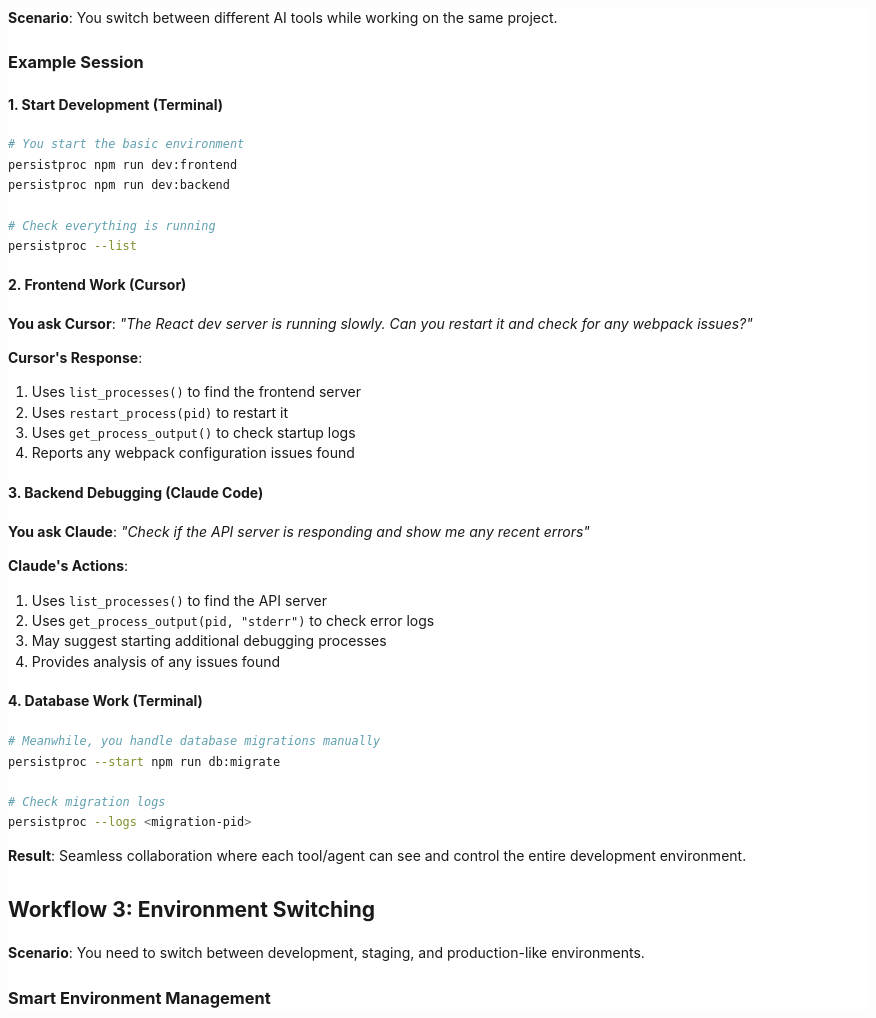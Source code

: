 **Scenario**: You switch between different AI tools while working on the same project.

### Example Session

#### 1. Start Development (Terminal)

```bash
# You start the basic environment
persistproc npm run dev:frontend
persistproc npm run dev:backend

# Check everything is running
persistproc --list
```

#### 2. Frontend Work (Cursor)

**You ask Cursor**: *"The React dev server is running slowly. Can you restart it and check for any webpack issues?"*

**Cursor's Response**:
1. Uses `list_processes()` to find the frontend server
2. Uses `restart_process(pid)` to restart it
3. Uses `get_process_output()` to check startup logs
4. Reports any webpack configuration issues found

#### 3. Backend Debugging (Claude Code)

**You ask Claude**: *"Check if the API server is responding and show me any recent errors"*

**Claude's Actions**:
1. Uses `list_processes()` to find the API server
2. Uses `get_process_output(pid, "stderr")` to check error logs
3. May suggest starting additional debugging processes
4. Provides analysis of any issues found

#### 4. Database Work (Terminal)

```bash
# Meanwhile, you handle database migrations manually
persistproc --start npm run db:migrate

# Check migration logs
persistproc --logs <migration-pid>
```

**Result**: Seamless collaboration where each tool/agent can see and control the entire development environment.

## Workflow 3: Environment Switching

**Scenario**: You need to switch between development, staging, and production-like environments.

### Smart Environment Management
